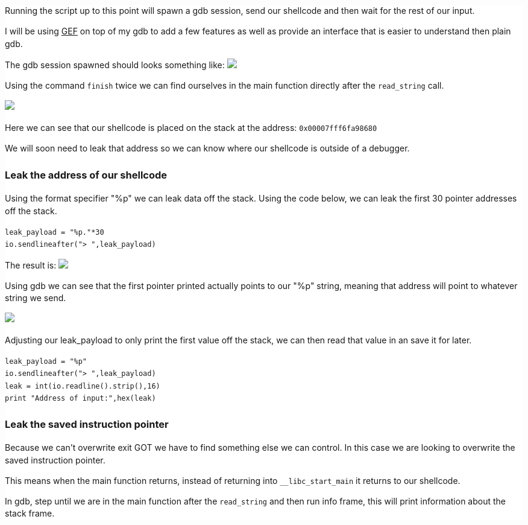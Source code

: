 Running the script up to this point will spawn a gdb session, send our shellcode and then wait for the rest of our input.

I will be using [GEF](https://github.com/hugsy/gef) on top of my gdb to add a few features as well as provide an interface that is easier to understand then plain gdb.

The gdb session spawned should looks something like:
![](https://i.imgur.com/JjcWgct.png)

Using the command `finish` twice we can find ourselves in the main function directly after the `read_string` call.

![](https://i.imgur.com/dTyzek7.png)

Here we can see that our shellcode is placed on the stack at the address: `0x00007fff6fa98680`

We will soon need to leak that address so we can know where our shellcode is outside of a debugger.

### Leak the address of our shellcode
Using the format specifier "%p" we can leak data off the stack. Using the code below, we can leak the first 30 pointer addresses off the stack.

```python=
leak_payload = "%p."*30
io.sendlineafter("> ",leak_payload)
```

The result is: 
![](https://i.imgur.com/V70Xtfd.png)

Using gdb we can see that the first pointer printed actually points to our "%p" string, meaning that address will point to whatever string we send.

![](https://i.imgur.com/jnV24G4.png)

Adjusting our leak_payload to only print the first value off the stack, we can then read that value in an save it for later.

```python=
leak_payload = "%p"
io.sendlineafter("> ",leak_payload)
leak = int(io.readline().strip(),16)
print "Address of input:",hex(leak)
```

### Leak the saved instruction pointer

Because we can't overwrite exit GOT we have to find something else we can control. In this case we are looking to overwrite the saved instruction pointer. 

This means when the main function returns, instead of returning into `__libc_start_main` it returns to our shellcode.

In gdb, step until we are in the main function after the `read_string` and then run info frame, this will print information about the stack frame.
